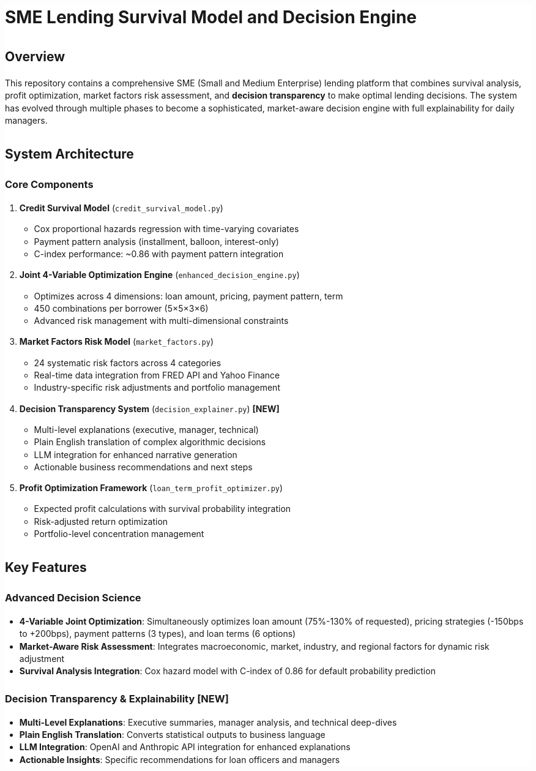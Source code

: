 # SME Lending Survival Model and Decision Engine

## Overview

This repository contains a comprehensive SME (Small and Medium Enterprise) lending platform that combines survival analysis, profit optimization, market factors risk assessment, and **decision transparency** to make optimal lending decisions. The system has evolved through multiple phases to become a sophisticated, market-aware decision engine with full explainability for daily managers.

## System Architecture

### Core Components

1. **Credit Survival Model** (`credit_survival_model.py`)
   - Cox proportional hazards regression with time-varying covariates
   - Payment pattern analysis (installment, balloon, interest-only)
   - C-index performance: ~0.86 with payment pattern integration

2. **Joint 4-Variable Optimization Engine** (`enhanced_decision_engine.py`)
   - Optimizes across 4 dimensions: loan amount, pricing, payment pattern, term
   - 450 combinations per borrower (5×5×3×6)
   - Advanced risk management with multi-dimensional constraints

3. **Market Factors Risk Model** (`market_factors.py`)
   - 24 systematic risk factors across 4 categories
   - Real-time data integration from FRED API and Yahoo Finance
   - Industry-specific risk adjustments and portfolio management

4. **Decision Transparency System** (`decision_explainer.py`) **[NEW]**
   - Multi-level explanations (executive, manager, technical)
   - Plain English translation of complex algorithmic decisions
   - LLM integration for enhanced narrative generation
   - Actionable business recommendations and next steps

5. **Profit Optimization Framework** (`loan_term_profit_optimizer.py`)
   - Expected profit calculations with survival probability integration
   - Risk-adjusted return optimization
   - Portfolio-level concentration management

## Key Features

### Advanced Decision Science
- **4-Variable Joint Optimization**: Simultaneously optimizes loan amount (75%-130% of requested), pricing strategies (-150bps to +200bps), payment patterns (3 types), and loan terms (6 options)
- **Market-Aware Risk Assessment**: Integrates macroeconomic, market, industry, and regional factors for dynamic risk adjustment
- **Survival Analysis Integration**: Cox hazard model with C-index of 0.86 for default probability prediction

### Decision Transparency & Explainability **[NEW]**
- **Multi-Level Explanations**: Executive summaries, manager analysis, and technical deep-dives
- **Plain English Translation**: Converts statistical outputs to business language
- **LLM Integration**: OpenAI and Anthropic API integration for enhanced explanations
- **Actionable Insights**: Specific recommendations for loan officers and managers
